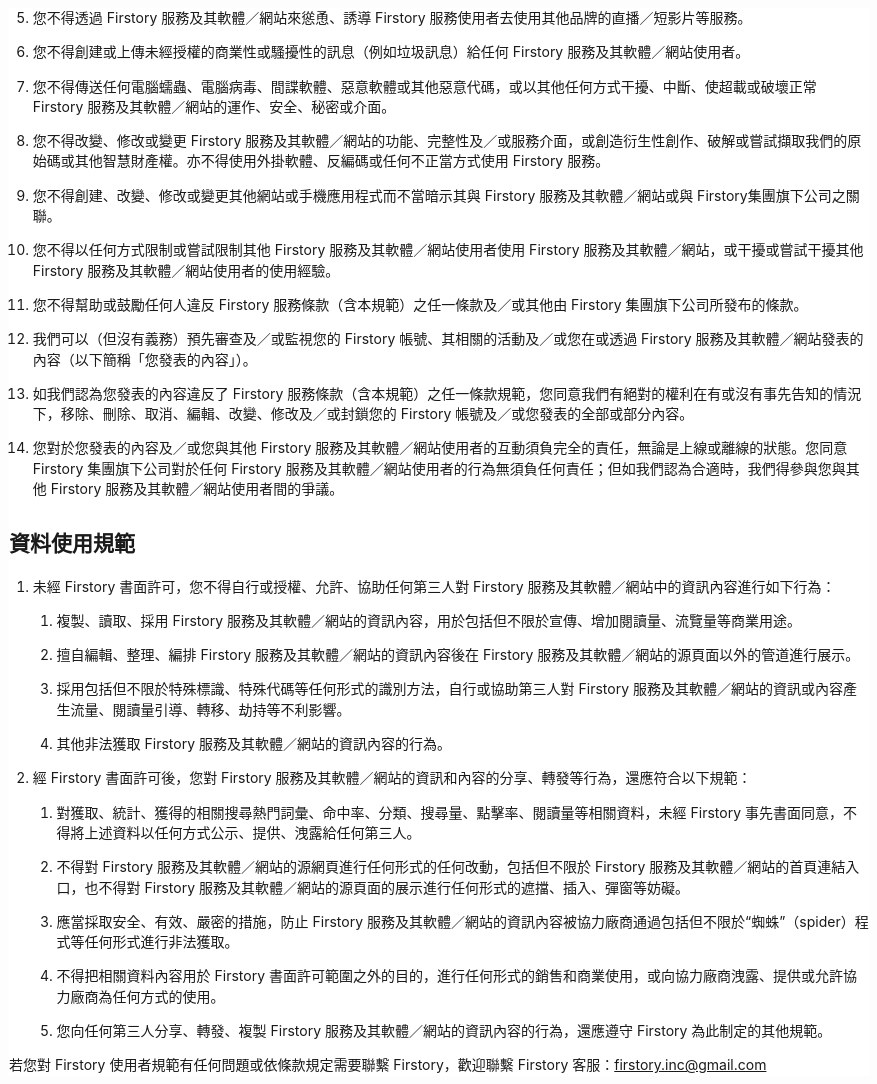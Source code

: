 5. 您不得透過 Firstory 服務及其軟體／網站來慫恿、誘導 Firstory 服務使用者去使用其他品牌的直播／短影片等服務。

6. 您不得創建或上傳未經授權的商業性或騷擾性的訊息（例如垃圾訊息）給任何 Firstory 服務及其軟體／網站使用者。

7. 您不得傳送任何電腦蠕蟲、電腦病毒、間諜軟體、惡意軟體或其他惡意代碼，或以其他任何方式干擾、中斷、使超載或破壞正常 Firstory 服務及其軟體／網站的運作、安全、秘密或介面。

8. 您不得改變、修改或變更 Firstory 服務及其軟體／網站的功能、完整性及／或服務介面，或創造衍生性創作、破解或嘗試擷取我們的原始碼或其他智慧財產權。亦不得使用外掛軟體、反編碼或任何不正當方式使用 Firstory 服務。

9. 您不得創建、改變、修改或變更其他網站或手機應用程式而不當暗示其與 Firstory 服務及其軟體／網站或與 Firstory集團旗下公司之關聯。

10. 您不得以任何方式限制或嘗試限制其他 Firstory 服務及其軟體／網站使用者使用 Firstory 服務及其軟體／網站，或干擾或嘗試干擾其他 Firstory 服務及其軟體／網站使用者的使用經驗。

11. 您不得幫助或鼓勵任何人違反 Firstory 服務條款（含本規範）之任一條款及／或其他由 Firstory 集團旗下公司所發布的條款。

12. 我們可以（但沒有義務）預先審查及／或監視您的 Firstory 帳號、其相關的活動及／或您在或透過 Firstory 服務及其軟體／網站發表的內容（以下簡稱「您發表的內容」）。

13. 如我們認為您發表的內容違反了 Firstory 服務條款（含本規範）之任一條款規範，您同意我們有絕對的權利在有或沒有事先告知的情況下，移除、刪除、取消、編輯、改變、修改及／或封鎖您的 Firstory 帳號及／或您發表的全部或部分內容。

14. 您對於您發表的內容及／或您與其他 Firstory 服務及其軟體／網站使用者的互動須負完全的責任，無論是上線或離線的狀態。您同意 Firstory 集團旗下公司對於任何 Firstory 服務及其軟體／網站使用者的行為無須負任何責任；但如我們認為合適時，我們得參與您與其他 Firstory 服務及其軟體／網站使用者間的爭議。

## 資料使用規範

1. 未經 Firstory 書面許可，您不得自行或授權、允許、協助任何第三人對 Firstory 服務及其軟體／網站中的資訊內容進行如下行為：

    1. 複製、讀取、採用 Firstory 服務及其軟體／網站的資訊內容，用於包括但不限於宣傳、增加閱讀量、流覽量等商業用途。

    2. 擅自編輯、整理、編排 Firstory 服務及其軟體／網站的資訊內容後在 Firstory 服務及其軟體／網站的源頁面以外的管道進行展示。

    3. 採用包括但不限於特殊標識、特殊代碼等任何形式的識別方法，自行或協助第三人對 Firstory 服務及其軟體／網站的資訊或內容產生流量、閱讀量引導、轉移、劫持等不利影響。

    4. 其他非法獲取 Firstory 服務及其軟體／網站的資訊內容的行為。

2. 經 Firstory 書面許可後，您對 Firstory 服務及其軟體／網站的資訊和內容的分享、轉發等行為，還應符合以下規範：

    1. 對獲取、統計、獲得的相關搜尋熱門詞彙、命中率、分類、搜尋量、點擊率、閱讀量等相關資料，未經 Firstory 事先書面同意，不得將上述資料以任何方式公示、提供、洩露給任何第三人。

    2. 不得對 Firstory 服務及其軟體／網站的源網頁進行任何形式的任何改動，包括但不限於 Firstory 服務及其軟體／網站的首頁連結入口，也不得對 Firstory 服務及其軟體／網站的源頁面的展示進行任何形式的遮擋、插入、彈窗等妨礙。

    3. 應當採取安全、有效、嚴密的措施，防止 Firstory 服務及其軟體／網站的資訊內容被協力廠商通過包括但不限於“蜘蛛”（spider）程式等任何形式進行非法獲取。

    4. 不得把相關資料內容用於 Firstory 書面許可範圍之外的目的，進行任何形式的銷售和商業使用，或向協力廠商洩露、提供或允許協力廠商為任何方式的使用。

    5. 您向任何第三人分享、轉發、複製 Firstory 服務及其軟體／網站的資訊內容的行為，還應遵守 Firstory 為此制定的其他規範。

若您對 Firstory 使用者規範有任何問題或依條款規定需要聯繫 Firstory，歡迎聯繫 Firstory 客服：[firstory.inc@gmail.com](mailto:firstory.inc@gmail.com)
